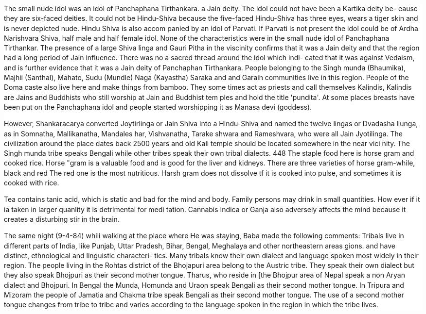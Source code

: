The small nude idol was an idol of Panchaphana Tirthankara. a Jain deity. The idol could not have been a Kartika deity be- eause they are six-faced deities. It could not be Hindu-Shiva because the five-faced Hindu-Shiva has three eyes, wears a tiger skin and is never depicted nude. Hindu Shiva is also accom panied by an idol of Parvati. If Parvati is not present the idol could be of Ardha Narishvara Shiva, half male and half female idol. None of the characteristics were in the small nude idol of Panchaphana Tirthankar. The presence of a large Shiva linga and Gauri Pitha in the viscinity confirms that it was a Jain deity and that the region had a long period of Jain influence.
There was no a sacred thread around the idol which indi- cated that it was against Vedaism, and is further evidence that it was a Jain deity of Panchaphan Tirthankara.
People belonging to the Singh munda (Bhaumika), Majhii (Santhal), Mahato, Sudu (Mundle) Naga (Kayastha) Saraka and and Garaih communities live in this region. People of the Doma caste also live here and make things from bamboo. They some times act as priests and call themselves Kalindis, Kalindis are Jains and Buddhists who still worship at Jain and Buddhist tem ples and hold the title 'pundita'.
At some places breasts have been put on the Panchaphana idol and people started worshipping it as Manasa devi (goddess).

However, Shankaracarya converted Joytirlinga or Jain Shiva into a Hindu-Shiva and named the twelve lingas or Dvadasha liunga, as in Somnatha, Mallikanatha, Mandales har, Vishvanatha, Tarake shwara and Rameshvara, who were all Jain Jyotilinga.
The civilization around the place dates back 2500 years and old Kali temple should be located somewhere in the near vici nity. The Singh munda tribe speaks Bengali while other tribes speak their own tribal dialects.
448 The staple food here is horse gram and cooked rice. Horse "gram is a valuable food and is good for the liver and kidneys. There are three varieties of horse gram-while, black and red The red one is the most nutritious. Harsh gram does not dissolve tf it is cooked into pulse, and sometimes it is cooked with rice.

Tea contains tanic acid, which is static and bad for the mind and body. Family persons may drink in small quantities. How ever if it ia taken in larger quanlity it is detrimental for medi tation. Cannabis Indica or Ganja also adversely affects the mind because it creates a disturbing stir in the brain.

The same night (9-4-84) whili walking at the place where He was staying, Baba made the following comments:
Tribals live in different parts of India, like Punjab, Uttar Pradesh, Bihar, Bengal, Meghalaya and other northeastern areas gions. and have distinct, ethnological and linguistic characteri- tics. Many tribals know their own dialect and language spoken most widely in their region. The people living in the Rohtas district of the Bhojapuri area belong to the Austric tribe. They speak their own dialect but they also speak Bhojpuri as their second mother tongue. Tharus, who reside in [the Bhojpur area of Nepal speak a non Aryan dialect and Bhojpuri. In Bengal the Munda, Homunda and Uraon speak Bengali as their second mother tongue. In Tripura and Mizoram the people of Jamatia and Chakma tribe speak Bengali as their second mother tongue. The use of a second mother tongue changes from tribe to tribc and varies according to the language spoken in the region in which the tribe lives.

